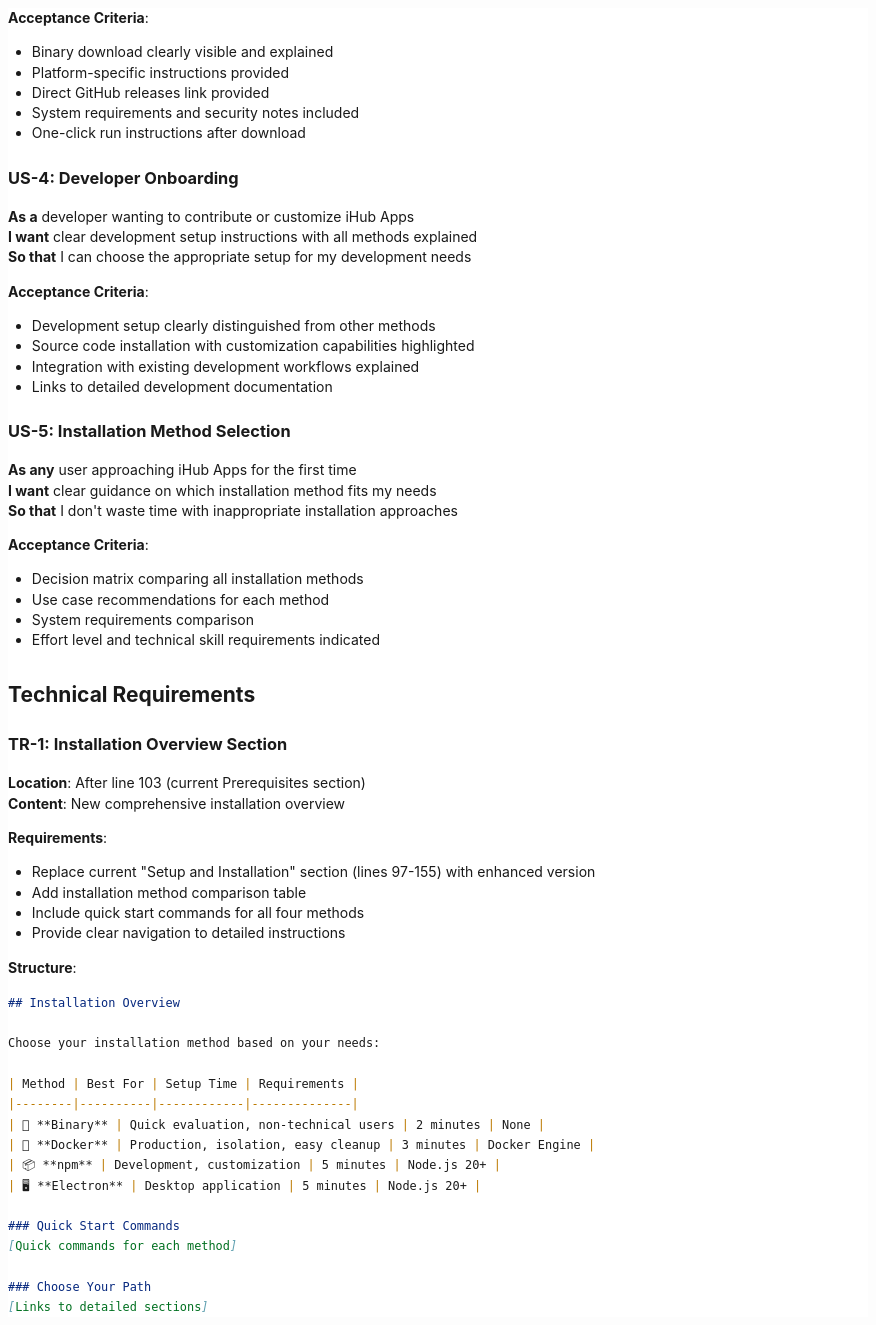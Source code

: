 **Acceptance Criteria**:
- Binary download clearly visible and explained
- Platform-specific instructions provided
- Direct GitHub releases link provided
- System requirements and security notes included
- One-click run instructions after download

### US-4: Developer Onboarding
**As a** developer wanting to contribute or customize iHub Apps  
**I want** clear development setup instructions with all methods explained  
**So that** I can choose the appropriate setup for my development needs

**Acceptance Criteria**:
- Development setup clearly distinguished from other methods
- Source code installation with customization capabilities highlighted
- Integration with existing development workflows explained
- Links to detailed development documentation

### US-5: Installation Method Selection
**As any** user approaching iHub Apps for the first time  
**I want** clear guidance on which installation method fits my needs  
**So that** I don't waste time with inappropriate installation approaches

**Acceptance Criteria**:
- Decision matrix comparing all installation methods
- Use case recommendations for each method
- System requirements comparison
- Effort level and technical skill requirements indicated

## Technical Requirements

### TR-1: Installation Overview Section
**Location**: After line 103 (current Prerequisites section)  
**Content**: New comprehensive installation overview

**Requirements**:
- Replace current "Setup and Installation" section (lines 97-155) with enhanced version
- Add installation method comparison table
- Include quick start commands for all four methods
- Provide clear navigation to detailed instructions

**Structure**:
```markdown
## Installation Overview

Choose your installation method based on your needs:

| Method | Best For | Setup Time | Requirements |
|--------|----------|------------|--------------|
| 🚀 **Binary** | Quick evaluation, non-technical users | 2 minutes | None |
| 🐳 **Docker** | Production, isolation, easy cleanup | 3 minutes | Docker Engine |
| 📦 **npm** | Development, customization | 5 minutes | Node.js 20+ |
| 🖥️ **Electron** | Desktop application | 5 minutes | Node.js 20+ |

### Quick Start Commands
[Quick commands for each method]

### Choose Your Path
[Links to detailed sections]
```
